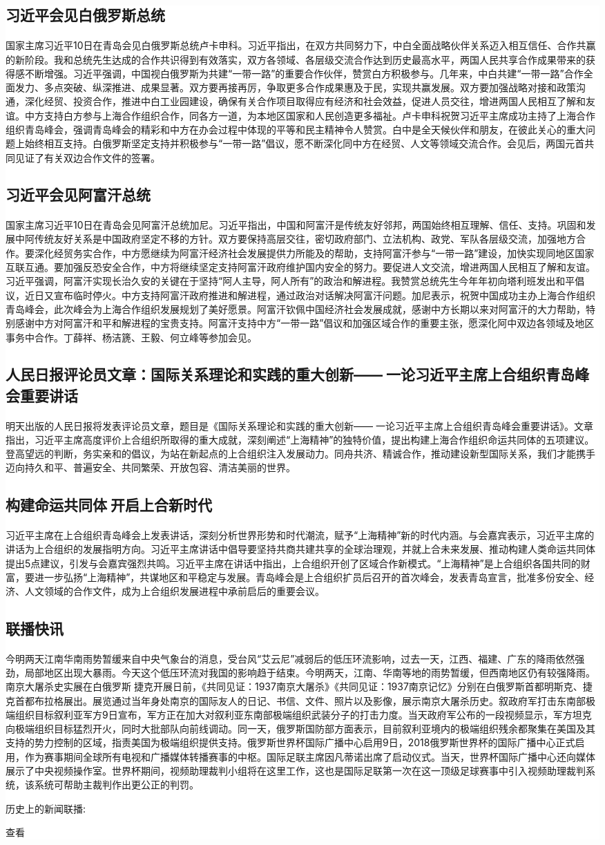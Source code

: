 
## 习近平会见白俄罗斯总统


国家主席习近平10日在青岛会见白俄罗斯总统卢卡申科。习近平指出，在双方共同努力下，中白全面战略伙伴关系迈入相互信任、合作共赢的新阶段。我和总统先生达成的合作共识得到有效落实，双方各领域、各层级交流合作达到历史最高水平，两国人民共享合作成果带来的获得感不断增强。习近平强调，中国视白俄罗斯为共建“一带一路”的重要合作伙伴，赞赏白方积极参与。几年来，中白共建“一带一路”合作全面发力、多点突破、纵深推进、成果显著。双方要再接再厉，争取更多合作成果惠及于民，实现共赢发展。双方要加强战略对接和政策沟通，深化经贸、投资合作，推进中白工业园建设，确保有关合作项目取得应有经济和社会效益，促进人员交往，增进两国人民相互了解和友谊。中方支持白方参与上海合作组织合作，同各方一道，为本地区国家和人民创造更多福祉。卢卡申科祝贺习近平主席成功主持了上海合作组织青岛峰会，强调青岛峰会的精彩和中方在办会过程中体现的平等和民主精神令人赞赏。白中是全天候伙伴和朋友，在彼此关心的重大问题上始终相互支持。白俄罗斯坚定支持并积极参与“一带一路”倡议，愿不断深化同中方在经贸、人文等领域交流合作。会见后，两国元首共同见证了有关双边合作文件的签署。


## 习近平会见阿富汗总统


国家主席习近平10日在青岛会见阿富汗总统加尼。习近平指出，中国和阿富汗是传统友好邻邦，两国始终相互理解、信任、支持。巩固和发展中阿传统友好关系是中国政府坚定不移的方针。双方要保持高层交往，密切政府部门、立法机构、政党、军队各层级交流，加强地方合作。要深化经贸务实合作，中方愿继续为阿富汗经济社会发展提供力所能及的帮助，支持阿富汗参与“一带一路”建设，加快实现同地区国家互联互通。要加强反恐安全合作，中方将继续坚定支持阿富汗政府维护国内安全的努力。要促进人文交流，增进两国人民相互了解和友谊。习近平强调，阿富汗实现长治久安的关键在于坚持“阿人主导，阿人所有”的政治和解进程。我赞赏总统先生今年年初向塔利班发出和平倡议，近日又宣布临时停火。中方支持阿富汗政府推进和解进程，通过政治对话解决阿富汗问题。加尼表示，祝贺中国成功主办上海合作组织青岛峰会，此次峰会为上海合作组织发展规划了美好愿景。阿富汗钦佩中国经济社会发展成就，感谢中方长期以来对阿富汗的大力帮助，特别感谢中方对阿富汗和平和解进程的宝贵支持。阿富汗支持中方“一带一路”倡议和加强区域合作的重要主张，愿深化阿中双边各领域及地区事务中合作。丁薛祥、杨洁篪、王毅、何立峰等参加会见。


## 人民日报评论员文章：国际关系理论和实践的重大创新—— 一论习近平主席上合组织青岛峰会重要讲话


明天出版的人民日报将发表评论员文章，题目是《国际关系理论和实践的重大创新—— 一论习近平主席上合组织青岛峰会重要讲话》。文章指出，习近平主席高度评价上合组织所取得的重大成就，深刻阐述“上海精神”的独特价值，提出构建上海合作组织命运共同体的五项建议。登高望远的判断，务实亲和的倡议，为站在新起点的上合组织注入发展动力。同舟共济、精诚合作，推动建设新型国际关系，我们才能携手迈向持久和平、普遍安全、共同繁荣、开放包容、清洁美丽的世界。


## 构建命运共同体 开启上合新时代


习近平主席在上合组织青岛峰会上发表讲话，深刻分析世界形势和时代潮流，赋予“上海精神”新的时代内涵。与会嘉宾表示，习近平主席的讲话为上合组织的发展指明方向。习近平主席讲话中倡导要坚持共商共建共享的全球治理观，并就上合未来发展、推动构建人类命运共同体提出5点建议，引发与会嘉宾强烈共鸣。习近平主席在讲话中指出，上合组织开创了区域合作新模式。“上海精神”是上合组织各国共同的财富，要进一步弘扬“上海精神”，共谋地区和平稳定与发展。青岛峰会是上合组织扩员后召开的首次峰会，发表青岛宣言，批准多份安全、经济、人文领域的合作文件，成为上合组织发展进程中承前启后的重要会议。


## 联播快讯


今明两天江南华南雨势暂缓来自中央气象台的消息，受台风“艾云尼”减弱后的低压环流影响，过去一天，江西、福建、广东的降雨依然强劲，局部地区出现大暴雨。今天这个低压环流对我国的影响趋于结束。今明两天，江南、华南等地的雨势暂缓，但西南地区仍有较强降雨。南京大屠杀史实展在白俄罗斯 捷克开展日前，《共同见证：1937南京大屠杀》《共同见证：1937南京记忆》分别在白俄罗斯首都明斯克、捷克首都布拉格展出。展览通过当年身处南京的国际友人的日记、书信、文件、照片以及影像，展示南京大屠杀历史。叙政府军打击东南部极端组织目标叙利亚军方9日宣布，军方正在加大对叙利亚东南部极端组织武装分子的打击力度。当天政府军公布的一段视频显示，军方坦克向极端组织目标猛烈开火，同时大批部队向前线调动。同一天，俄罗斯国防部方面表示，目前叙利亚境内的极端组织残余都聚集在美国及其支持的势力控制的区域，指责美国为极端组织提供支持。俄罗斯世界杯国际广播中心启用9日，2018俄罗斯世界杯的国际广播中心正式启用，作为赛事期间全球所有电视和广播媒体转播赛事的中枢。国际足联主席因凡蒂诺出席了启动仪式。当天，世界杯国际广播中心还向媒体展示了中央视频操作室。世界杯期间，视频助理裁判小组将在这里工作，这也是国际足联第一次在这一顶级足球赛事中引入视频助理裁判系统，该系统可帮助主裁判作出更公正的判罚。






历史上的新闻联播:

 查看
 